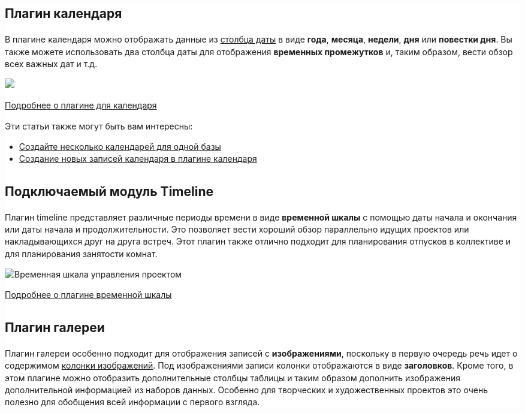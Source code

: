 ## Плагин календаря

В плагине календаря можно отображать данные из [столбца даты](https://seatable.io/ru/docs/datum-dauer-und-personen/die-datum-spalte/) в виде **года**, **месяца**, **недели**, **дня** или **повестки дня**. Вы также можете использовать два столбца даты для отображения **временных промежутков** и, таким образом, вести обзор всех важных дат и т.д.

![](https://seatable.io/wp-content/uploads/2022/08/Calendar.png)

[Подробнее о плагине для календаря](https://seatable.io/ru/docs/plugins/anleitung-zum-kalender-plugin/)

Эти статьи также могут быть вам интересны:

- [Создайте несколько календарей для одной базы](https://seatable.io/ru/docs/kalender-plugin/mehrere-kalender-fuer-eine-base-anlegen/)
- [Создание новых записей календаря в плагине календаря](https://seatable.io/ru/docs/kalender-plugin/neue-kalendereintraege-im-kalender-plugin-anlegen/)

## Подключаемый модуль Timeline

Плагин timeline представляет различные периоды времени в виде **временной шкалы** с помощью даты начала и окончания или даты начала и продолжительности. Это позволяет вести хороший обзор параллельно идущих проектов или накладывающихся друг на друга встреч. Этот плагин также отлично подходит для планирования отпусков в коллективе и для планирования занятости комнат.

![Временная шкала управления проектом](https://seatable.io/wp-content/uploads/2022/01/projektmanagement-timeline.png)

[Подробнее о плагине временной шкалы](https://seatable.io/ru/docs/plugins/anleitung-zum-timeline-plugin/)

## Плагин галереи

Плагин галереи особенно подходит для отображения записей с **изображениями**, поскольку в первую очередь речь идет о содержимом [колонки изображений](https://seatable.io/ru/docs/dateien-und-bilder/die-bild-spalte/). Под изображениями записи колонки отображаются в виде **заголовков**. Кроме того, в этом плагине можно отобразить дополнительные столбцы таблицы и таким образом дополнить изображения дополнительной информацией из наборов данных. Особенно для творческих и художественных проектов это очень полезно для обобщения всей информации с первого взгляда.
